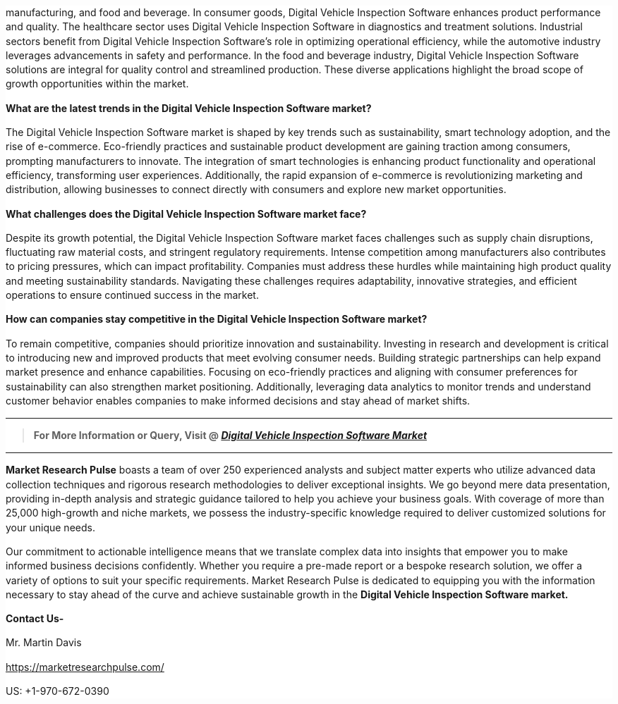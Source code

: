 manufacturing, and food and beverage. In consumer goods, Digital Vehicle Inspection Software enhances product performance and quality. The healthcare sector uses Digital Vehicle Inspection Software in diagnostics and treatment solutions. Industrial sectors benefit from Digital Vehicle Inspection Software&rsquo;s role in optimizing operational efficiency, while the automotive industry leverages advancements in safety and performance. In the food and beverage industry, Digital Vehicle Inspection Software solutions are integral for quality control and streamlined production. These diverse applications highlight the broad scope of growth opportunities within the market.</p><p><strong>What are the latest trends in the Digital Vehicle Inspection Software market?</strong></p><p>The Digital Vehicle Inspection Software market is shaped by key trends such as sustainability, smart technology adoption, and the rise of e-commerce. Eco-friendly practices and sustainable product development are gaining traction among consumers, prompting manufacturers to innovate. The integration of smart technologies is enhancing product functionality and operational efficiency, transforming user experiences. Additionally, the rapid expansion of e-commerce is revolutionizing marketing and distribution, allowing businesses to connect directly with consumers and explore new market opportunities.</p><p><strong>What challenges does the Digital Vehicle Inspection Software market face?</strong></p><p>Despite its growth potential, the Digital Vehicle Inspection Software market faces challenges such as supply chain disruptions, fluctuating raw material costs, and stringent regulatory requirements. Intense competition among manufacturers also contributes to pricing pressures, which can impact profitability. Companies must address these hurdles while maintaining high product quality and meeting sustainability standards. Navigating these challenges requires adaptability, innovative strategies, and efficient operations to ensure continued success in the market.</p><p><strong>How can companies stay competitive in the Digital Vehicle Inspection Software market?</strong></p><p>To remain competitive, companies should prioritize innovation and sustainability. Investing in research and development is critical to introducing new and improved products that meet evolving consumer needs. Building strategic partnerships can help expand market presence and enhance capabilities. Focusing on eco-friendly practices and aligning with consumer preferences for sustainability can also strengthen market positioning. Additionally, leveraging data analytics to monitor trends and understand customer behavior enables companies to make informed decisions and stay ahead of market shifts.</p><hr /><blockquote><p><strong>For More Information or Query, Visit @&nbsp;<em><a href="https://marketresearchpulse.com/report/54305/digital-vehicle-inspection-software-market?utm_source=Linkedin&utm_medium=023">Digital Vehicle Inspection Software Market</a></em></strong></p></blockquote><hr /><p><strong>Market Research Pulse</strong> boasts a team of over 250 experienced analysts and subject matter experts who utilize advanced data collection techniques and rigorous research methodologies to deliver exceptional insights. We go beyond mere data presentation, providing in-depth analysis and strategic guidance tailored to help you achieve your business goals. With coverage of more than 25,000 high-growth and niche markets, we possess the industry-specific knowledge required to deliver customized solutions for your unique needs.</p><p>Our commitment to actionable intelligence means that we translate complex data into insights that empower you to make informed business decisions confidently. Whether you require a pre-made report or a bespoke research solution, we offer a variety of options to suit your specific requirements. Market Research Pulse is dedicated to equipping you with the information necessary to stay ahead of the curve and achieve sustainable growth in the <strong>Digital Vehicle Inspection Software market.</strong></p><p><strong>Contact Us-</strong></p><p>Mr. Martin Davis</p><p>https://marketresearchpulse.com/</p><p>US: +1-970-672-0390</p>